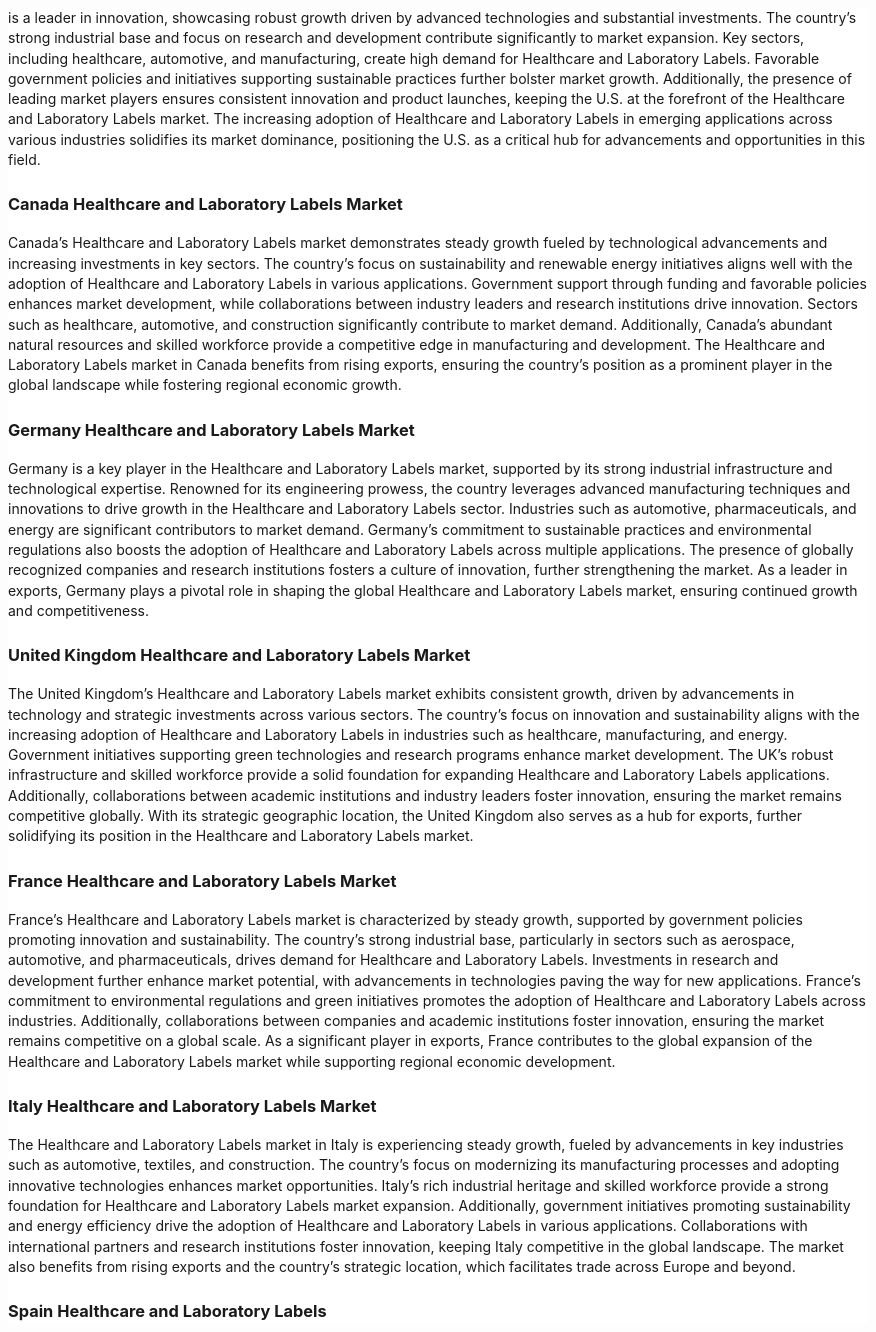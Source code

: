 is a leader in innovation, showcasing robust growth driven by advanced technologies and substantial investments. The country&rsquo;s strong industrial base and focus on research and development contribute significantly to market expansion. Key sectors, including healthcare, automotive, and manufacturing, create high demand for Healthcare and Laboratory Labels. Favorable government policies and initiatives supporting sustainable practices further bolster market growth. Additionally, the presence of leading market players ensures consistent innovation and product launches, keeping the U.S. at the forefront of the Healthcare and Laboratory Labels market. The increasing adoption of Healthcare and Laboratory Labels in emerging applications across various industries solidifies its market dominance, positioning the U.S. as a critical hub for advancements and opportunities in this field.</p><h3>Canada Healthcare and Laboratory Labels Market</h3><p>Canada&rsquo;s Healthcare and Laboratory Labels market demonstrates steady growth fueled by technological advancements and increasing investments in key sectors. The country&rsquo;s focus on sustainability and renewable energy initiatives aligns well with the adoption of Healthcare and Laboratory Labels in various applications. Government support through funding and favorable policies enhances market development, while collaborations between industry leaders and research institutions drive innovation. Sectors such as healthcare, automotive, and construction significantly contribute to market demand. Additionally, Canada&rsquo;s abundant natural resources and skilled workforce provide a competitive edge in manufacturing and development. The Healthcare and Laboratory Labels market in Canada benefits from rising exports, ensuring the country&rsquo;s position as a prominent player in the global landscape while fostering regional economic growth.</p><h3>Germany Healthcare and Laboratory Labels Market</h3><p>Germany is a key player in the Healthcare and Laboratory Labels market, supported by its strong industrial infrastructure and technological expertise. Renowned for its engineering prowess, the country leverages advanced manufacturing techniques and innovations to drive growth in the Healthcare and Laboratory Labels sector. Industries such as automotive, pharmaceuticals, and energy are significant contributors to market demand. Germany&rsquo;s commitment to sustainable practices and environmental regulations also boosts the adoption of Healthcare and Laboratory Labels across multiple applications. The presence of globally recognized companies and research institutions fosters a culture of innovation, further strengthening the market. As a leader in exports, Germany plays a pivotal role in shaping the global Healthcare and Laboratory Labels market, ensuring continued growth and competitiveness.</p><h3>United Kingdom Healthcare and Laboratory Labels Market</h3><p>The United Kingdom&rsquo;s Healthcare and Laboratory Labels market exhibits consistent growth, driven by advancements in technology and strategic investments across various sectors. The country&rsquo;s focus on innovation and sustainability aligns with the increasing adoption of Healthcare and Laboratory Labels in industries such as healthcare, manufacturing, and energy. Government initiatives supporting green technologies and research programs enhance market development. The UK&rsquo;s robust infrastructure and skilled workforce provide a solid foundation for expanding Healthcare and Laboratory Labels applications. Additionally, collaborations between academic institutions and industry leaders foster innovation, ensuring the market remains competitive globally. With its strategic geographic location, the United Kingdom also serves as a hub for exports, further solidifying its position in the Healthcare and Laboratory Labels market.</p><h3>France Healthcare and Laboratory Labels Market</h3><p>France&rsquo;s Healthcare and Laboratory Labels market is characterized by steady growth, supported by government policies promoting innovation and sustainability. The country&rsquo;s strong industrial base, particularly in sectors such as aerospace, automotive, and pharmaceuticals, drives demand for Healthcare and Laboratory Labels. Investments in research and development further enhance market potential, with advancements in technologies paving the way for new applications. France&rsquo;s commitment to environmental regulations and green initiatives promotes the adoption of Healthcare and Laboratory Labels across industries. Additionally, collaborations between companies and academic institutions foster innovation, ensuring the market remains competitive on a global scale. As a significant player in exports, France contributes to the global expansion of the Healthcare and Laboratory Labels market while supporting regional economic development.</p><h3>Italy Healthcare and Laboratory Labels Market</h3><p>The Healthcare and Laboratory Labels market in Italy is experiencing steady growth, fueled by advancements in key industries such as automotive, textiles, and construction. The country&rsquo;s focus on modernizing its manufacturing processes and adopting innovative technologies enhances market opportunities. Italy&rsquo;s rich industrial heritage and skilled workforce provide a strong foundation for Healthcare and Laboratory Labels market expansion. Additionally, government initiatives promoting sustainability and energy efficiency drive the adoption of Healthcare and Laboratory Labels in various applications. Collaborations with international partners and research institutions foster innovation, keeping Italy competitive in the global landscape. The market also benefits from rising exports and the country&rsquo;s strategic location, which facilitates trade across Europe and beyond.</p><h3>Spain Healthcare and Laboratory Labels